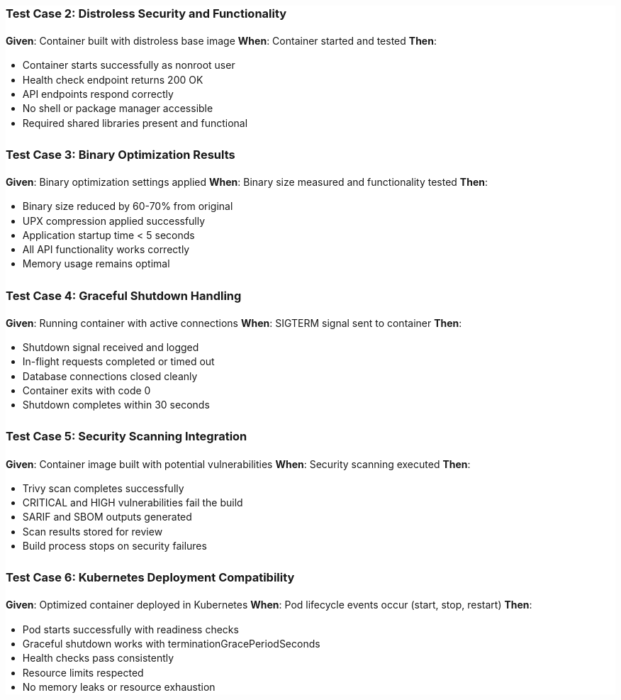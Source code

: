 ### Test Case 2: Distroless Security and Functionality
**Given**: Container built with distroless base image
**When**: Container started and tested
**Then**:
- Container starts successfully as nonroot user
- Health check endpoint returns 200 OK
- API endpoints respond correctly
- No shell or package manager accessible
- Required shared libraries present and functional

### Test Case 3: Binary Optimization Results
**Given**: Binary optimization settings applied
**When**: Binary size measured and functionality tested
**Then**:
- Binary size reduced by 60-70% from original
- UPX compression applied successfully
- Application startup time < 5 seconds
- All API functionality works correctly
- Memory usage remains optimal

### Test Case 4: Graceful Shutdown Handling
**Given**: Running container with active connections
**When**: SIGTERM signal sent to container
**Then**:
- Shutdown signal received and logged
- In-flight requests completed or timed out
- Database connections closed cleanly
- Container exits with code 0
- Shutdown completes within 30 seconds

### Test Case 5: Security Scanning Integration
**Given**: Container image built with potential vulnerabilities
**When**: Security scanning executed
**Then**:
- Trivy scan completes successfully
- CRITICAL and HIGH vulnerabilities fail the build
- SARIF and SBOM outputs generated
- Scan results stored for review
- Build process stops on security failures

### Test Case 6: Kubernetes Deployment Compatibility
**Given**: Optimized container deployed in Kubernetes
**When**: Pod lifecycle events occur (start, stop, restart)
**Then**:
- Pod starts successfully with readiness checks
- Graceful shutdown works with terminationGracePeriodSeconds
- Health checks pass consistently
- Resource limits respected
- No memory leaks or resource exhaustion
